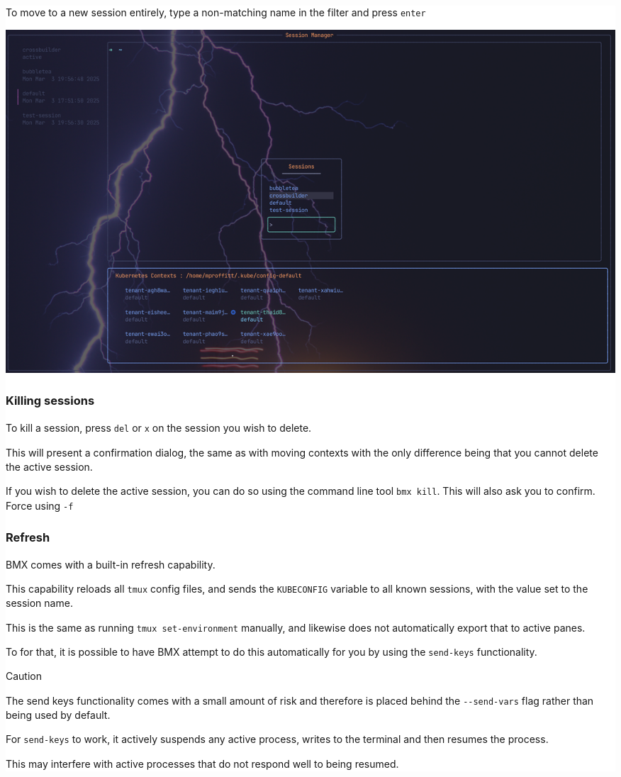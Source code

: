 To move to a new session entirely, type a non-matching name in the filter and
press `enter`

![an image showing the session selection dialog](./img/move-session.png)

### Killing sessions

To kill a session, press `del` or `x` on the session you wish to delete.

This will present a confirmation dialog, the same as with moving contexts with
the only difference being that you cannot delete the active session.

If you wish to delete the active session, you can do so using the command line
tool `bmx kill`. This will also ask you to confirm. Force using `-f`

### Refresh

BMX comes with a built-in refresh capability.

This capability reloads all `tmux` config files, and sends the `KUBECONFIG`
variable to all known sessions, with the value set to the session name.

This is the same as running `tmux set-environment` manually, and likewise does
not automatically export that to active panes.

To for that, it is possible to have BMX attempt to do this automatically for you
by using the `send-keys` functionality.

> [!caution]
>
> The send keys functionality comes with a small amount of risk and therefore is
> placed behind the `--send-vars` flag rather than being used by default.
>
> For `send-keys` to work, it actively suspends any active process, writes to the
> terminal and then resumes the process.
>
> This may interfere with active processes that do not respond well to being
> resumed.
